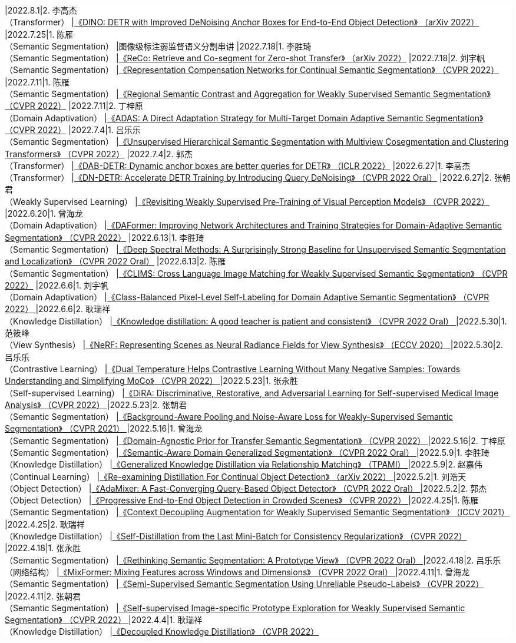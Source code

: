 |2022.8.1|2. 李高杰    <br>  （Transformer）  |[《DINO: DETR with Improved DeNoising Anchor Boxes for End-to-End Object Detection》 （arXiv 2022）](https://arxiv.org/pdf/2203.03605.pdf)
|2022.7.25|1. 陈雁    <br> （Semantic Segmentation）  |图像级标注弱监督语义分割串讲
|2022.7.18|1. 李胜琦    <br>（Semantic Segmentation）  |[《ReCo: Retrieve and Co-segment for Zero-shot Transfer》 （arXiv 2022）](https://arxiv.org/pdf/2206.07045.pdf)
|2022.7.18|2. 刘宇帆    <br>（Semantic Segmentation）  |[《Representation Compensation Networks for Continual Semantic Segmentation》 （CVPR 2022）](https://openaccess.thecvf.com/content/CVPR2022/papers/Zhang_Representation_Compensation_Networks_for_Continual_Semantic_Segmentation_CVPR_2022_paper.pdf)
|2022.7.11|1. 陈雁    <br>（Semantic Segmentation）  |[《Regional Semantic Contrast and Aggregation for Weakly Supervised Semantic Segmentation》 （CVPR 2022）](https://arxiv.org/pdf/2203.09653v2.pdf)
|2022.7.11|2. 丁梓原    <br> （Domain Adaptivation）  |[《ADAS: A Direct Adaptation Strategy for Multi-Target Domain Adaptive Semantic Segmentation》 （CVPR 2022）](https://arxiv.org/pdf/2203.06811v1.pdf)
|2022.7.4|1. 吕乐乐    <br> （Semantic Segmentation）  |[《Unsupervised Hierarchical Semantic Segmentation with Multiview Cosegmentation and Clustering Transformers》 （CVPR 2022）](https://arxiv.org/pdf/2204.11432.pdf ) 
|2022.7.4|2. 郭杰    <br> （Transformer）  |[《DAB-DETR: Dynamic anchor boxes are better queries for DETR》 （ICLR 2022）](https://arxiv.org/pdf/2201.12329.pdf)
|2022.6.27|1. 李高杰    <br> （Transformer）  |[《DN-DETR: Accelerate DETR Training by Introducing Query DeNoising》 （CVPR 2022 Oral）](https://arxiv.org/pdf/2203.01305v2.pdf)
|2022.6.27|2. 张朝君    <br> （Weakly Supervised Learning）  |[《Revisiting Weakly Supervised Pre-Training of Visual Perception Models》 （CVPR 2022）](https://openaccess.thecvf.com/content/CVPR2022/papers/Singh_Revisiting_Weakly_Supervised_Pre-Training_of_Visual_Perception_Models_CVPR_2022_paper.pdf)
|2022.6.20|1. 曾海龙    <br> （Domain Adaptivation）  |[《DAFormer: Improving Network Architectures and Training Strategies for Domain-Adaptive Semantic Segmentation》 （CVPR 2022）](http://openaccess.thecvf.com//content/CVPR2022/papers/Hoyer_DAFormer_Improving_Network_Architectures_and_Training_Strategies_for_Domain-Adaptive_Semantic_CVPR_2022_paper.pdf)
|2022.6.13|1. 李胜琦    <br>（Semantic Segmentation）  |[《Deep Spectral Methods: A Surprisingly Strong Baseline for Unsupervised Semantic Segmentation and Localization》 （CVPR 2022 Oral）](https://arxiv.org/abs/2205.07839)
|2022.6.13|2. 陈雁    <br>（Semantic Segmentation）  |[《CLIMS: Cross Language Image Matching for Weakly Supervised Semantic Segmentation》 （CVPR 2022）](https://arxiv.org/pdf/2203.02668v2.pdf)
|2022.6.6|1. 刘宇帆    <br>（Domain Adaptivation） |[《Class-Balanced Pixel-Level Self-Labeling for Domain Adaptive Semantic Segmentation》 （CVPR 2022） ](https://arxiv.org/abs/2203.09744)
|2022.6.6|2. 耿瑞祥   <br>（Knowledge Distillation） |[《Knowledge distillation: A good teacher is patient and consistent》 （CVPR 2022 Oral） ](https://arxiv.org/abs/2106.05237)
|2022.5.30|1. 范筱峰    <br>（View Synthesis） |[《NeRF: Representing Scenes as Neural Radiance Fields for View Synthesis》 （ECCV 2020） ](https://arxiv.org/pdf/2003.08934.pdf)
|2022.5.30|2. 吕乐乐   <br>（Contrastive Learning） |[《Dual Temperature Helps Contrastive Learning Without Many Negative Samples: Towards Understanding and Simplifying MoCo》 （CVPR 2022） ](https://arxiv.org/pdf/2203.17248.pdf)
|2022.5.23|1. 张永胜    <br>（Self-supervised Learning） |[《DiRA: Discriminative, Restorative, and Adversarial Learning for Self-supervised Medical Image Analysis》 （CVPR 2022） ](https://arxiv.org/abs/2204.10437)
|2022.5.23|2. 张朝君   <br>（Semantic Segmentation） |[《Background-Aware Pooling and Noise-Aware Loss for Weakly-Supervised Semantic Segmentation》 （CVPR 2021） ](https://arxiv.org/abs/2104.00905)
|2022.5.16|1. 曾海龙    <br>（Semantic Segmentation） |[《Domain-Agnostic Prior for Transfer Semantic Segmentation》 （CVPR 2022） ](https://arxiv.org/abs/2204.02684)
|2022.5.16|2. 丁梓原   <br>（Semantic Segmentation） |[《Semantic-Aware Domain Generalized Segmentation》 （CVPR 2022 Oral） ](https://arxiv.org/pdf/2204.00822.pdf)
|2022.5.9|1. 李胜琦    <br>（Knowledge Distillation） |[《Generalized Knowledge Distillation via Relationship Matching》 （TPAMI） ](https://arxiv.org/abs/2205.01915)
|2022.5.9|2. 赵嘉伟   <br>（Continual Learning） |[《Re-examining Distillation For Continual Object Detection》 （arXiv 2022） ](https://arxiv.org/abs/2204.01407)
|2022.5.2|1. 刘浩天    <br>（Object Detection） |[《AdaMixer: A Fast-Converging Query-Based Object Detector》 （CVPR 2022 Oral） ](https://arxiv.org/abs/2203.16507v2)
|2022.5.2|2. 郭杰   <br>（Object Detection） |[《Progressive End-to-End Object Detection in Crowded Scenes》 （CVPR 2022） ](https://arxiv.org/abs/2203.07669)
|2022.4.25|1. 陈雁    <br>（Semantic Segmentation） |[《Context Decoupling Augmentation for Weakly Supervised Semantic Segmentation》 （ICCV 2021） ](https://arxiv.org/abs/2103.01795)
|2022.4.25|2. 耿瑞祥   <br>（Knowledge Distillation） |[《Self-Distillation from the Last Mini-Batch for Consistency Regularization》 （CVPR 2022） ](https://arxiv.org/abs/2203.16172)
|2022.4.18|1. 张永胜    <br>（Semantic Segmentation） |[《Rethinking Semantic Segmentation: A Prototype View》 （CVPR 2022 Oral） ](https://arxiv.org/abs/2203.15102)
|2022.4.18|2. 吕乐乐   <br>（网络结构） |[《MixFormer: Mixing Features across Windows and Dimensions》 （CVPR 2022 Oral） ](https://arxiv.org/pdf/2204.02557v2.pdf)
|2022.4.11|1. 曾海龙    <br>（Semantic Segmentation） |[《Semi-Supervised Semantic Segmentation Using Unreliable Pseudo-Labels》 （CVPR 2022） ](https://arxiv.org/abs/2203.03884)
|2022.4.11|2. 张朝君   <br>（Semantic Segmentation） |[《Self-supervised Image-specific Prototype Exploration for Weakly Supervised Semantic Segmentation》 （CVPR 2022） ](https://arxiv.org/abs/2203.02909)
|2022.4.4|1. 耿瑞祥    <br>（Knowledge Distillation） |[《Decoupled Knowledge Distillation》 （CVPR 2022） ](https://arxiv.org/abs/2203.08679)